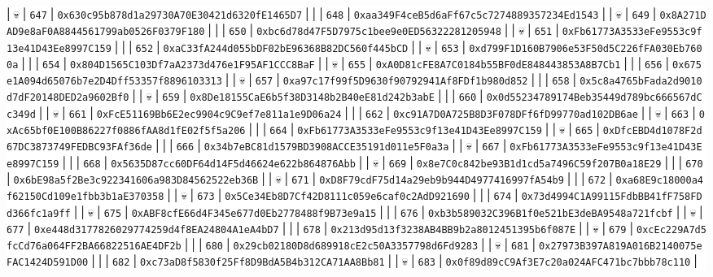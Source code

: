 | 💀 | `647` | `0x630c95b878d1a29730A70E30421d6320fE1465D7` |
|  | `648` | `0xaa349F4ceB5d6aFf67c5c7274889357234Ed1543` |
| 💀 | `649` | `0x8A271DAD9e8aF0A8844561799ab0526F0379F180` |
|  | `650` | `0xbc6d78d47F5D7975c1bee9e0ED56322281205948` |
| 💀 | `651` | `0xFb61773A3533eFe9553c9f13e41D43Ee8997C159` |
|  | `652` | `0xaC33fA244d055bDF02bE96368B82DC560f445bCD` |
| 💀 | `653` | `0xd799F1D160B7906e53F50d5C226fFA030Eb7600a` |
|  | `654` | `0x804D1565C103Df7aA2373d476e1F95AF1CCC8BaF` |
| 💀 | `655` | `0xA0D81cFE8A7C0184b55BF0dE848443853A8B7Cb1` |
|  | `656` | `0x675e1A094d65076b7e2D4Dff53357f8896103313` |
| 💀 | `657` | `0xa97c17f99f5D9630f90792941Af8FDf1b980d852` |
|  | `658` | `0x5c8a4765bFada2d9010d7dF20148DED2a9602Bf0` |
| 💀 | `659` | `0x8De18155CaE6b5f38D3148b2B40eE81d242b3abE` |
|  | `660` | `0x0d55234789174Beb35449d789bc666567dCc349d` |
| 💀 | `661` | `0xFcE51169Bb6E2ec9904c9C9ef7e811a1e9D06a24` |
|  | `662` | `0xc91A7D0A725B8D3F078DFf6fD99770ad102DB6ae` |
| 💀 | `663` | `0xAc65bf0E100B86227f0886fAA8d1fE02f5f5a206` |
|  | `664` | `0xFb61773A3533eFe9553c9f13e41D43Ee8997C159` |
| 💀 | `665` | `0xDfcEBD4d1078F2d67DC3873749FEDBC93FAf36de` |
|  | `666` | `0x34b7eBC81d1579BD3908ACCE35191d011e5F0a3a` |
| 💀 | `667` | `0xFb61773A3533eFe9553c9f13e41D43Ee8997C159` |
|  | `668` | `0x5635D87cc60DF64d14F5d46624e622b864876Abb` |
| 💀 | `669` | `0x8e7C0c842be93B1d1cd5a7496C59f207B0a18E29` |
|  | `670` | `0x6bE98a5f2Be3c922341606a983D84562522eb36B` |
| 💀 | `671` | `0xD8F79cdF75d14a29eb9b944D4977416997fA54b9` |
|  | `672` | `0xa68E9c18000a4f62150Cd109e1fbb3b1aE370358` |
| 💀 | `673` | `0x5Ce34Eb8D7Cf42D8111c059e6caf0c2AdD921690` |
|  | `674` | `0x73d4994C1A99115FdbBB41fF758FDd366fc1a9ff` |
| 💀 | `675` | `0xABF8cfE66d4F345e677d0Eb2778488f9B73e9a15` |
|  | `676` | `0xb3b589032C396B1f0e521bE3deBA9548a721fcbf` |
| 💀 | `677` | `0xe448d3177826029774259d4f8EA24804A1eA4bD7` |
|  | `678` | `0x213d95d13f3238AB4BB9b2a8012451395b6f087E` |
| 💀 | `679` | `0xcEc229A7d5fcCd76a064FF2BA66822516AE4DF2b` |
|  | `680` | `0x29cb02180D8d689918cE2c50A3357798d6Fd9283` |
| 💀 | `681` | `0x27973B397A819A016B2140075eFAC1424D591D00` |
|  | `682` | `0xc73aD8f5830f25Ff8D9BdA5B4b312CA71AA8Bb81` |
| 💀 | `683` | `0x0f89d89cC9Af3E7c20a024AFC471bc7bbb78c110` |